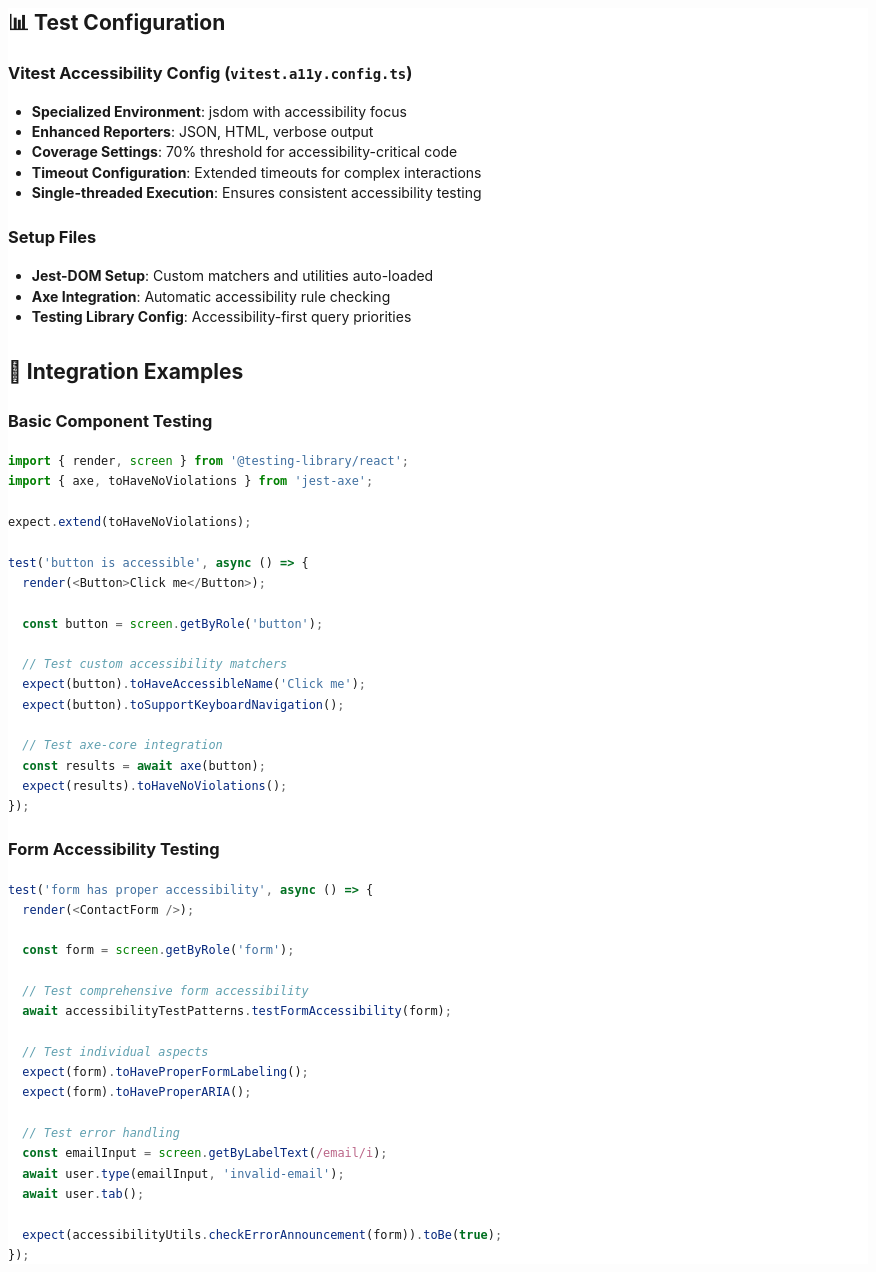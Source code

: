 ## 📊 Test Configuration

### Vitest Accessibility Config (`vitest.a11y.config.ts`)

- **Specialized Environment**: jsdom with accessibility focus
- **Enhanced Reporters**: JSON, HTML, verbose output
- **Coverage Settings**: 70% threshold for accessibility-critical code
- **Timeout Configuration**: Extended timeouts for complex interactions
- **Single-threaded Execution**: Ensures consistent accessibility testing

### Setup Files

- **Jest-DOM Setup**: Custom matchers and utilities auto-loaded
- **Axe Integration**: Automatic accessibility rule checking
- **Testing Library Config**: Accessibility-first query priorities

## 🔧 Integration Examples

### Basic Component Testing

```typescript
import { render, screen } from '@testing-library/react';
import { axe, toHaveNoViolations } from 'jest-axe';

expect.extend(toHaveNoViolations);

test('button is accessible', async () => {
  render(<Button>Click me</Button>);

  const button = screen.getByRole('button');

  // Test custom accessibility matchers
  expect(button).toHaveAccessibleName('Click me');
  expect(button).toSupportKeyboardNavigation();

  // Test axe-core integration
  const results = await axe(button);
  expect(results).toHaveNoViolations();
});
```

### Form Accessibility Testing

```typescript
test('form has proper accessibility', async () => {
  render(<ContactForm />);

  const form = screen.getByRole('form');

  // Test comprehensive form accessibility
  await accessibilityTestPatterns.testFormAccessibility(form);

  // Test individual aspects
  expect(form).toHaveProperFormLabeling();
  expect(form).toHaveProperARIA();

  // Test error handling
  const emailInput = screen.getByLabelText(/email/i);
  await user.type(emailInput, 'invalid-email');
  await user.tab();

  expect(accessibilityUtils.checkErrorAnnouncement(form)).toBe(true);
});
```